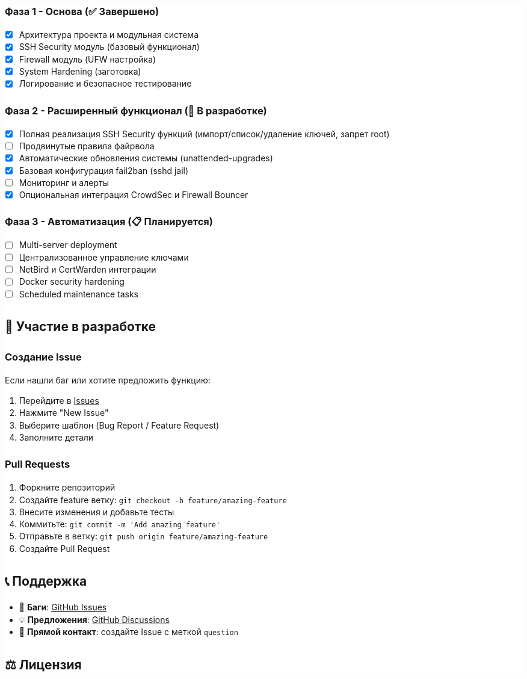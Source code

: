 ### Фаза 1 - Основа (✅ Завершено)
- [x] Архитектура проекта и модульная система
- [x] SSH Security модуль (базовый функционал)
- [x] Firewall модуль (UFW настройка)
- [x] System Hardening (заготовка)
- [x] Логирование и безопасное тестирование

### Фаза 2 - Расширенный функционал (🚧 В разработке)
- [x] Полная реализация SSH Security функций (импорт/список/удаление ключей, запрет root)
- [ ] Продвинутые правила файрвола
- [x] Автоматические обновления системы (unattended-upgrades)
- [x] Базовая конфигурация fail2ban (sshd jail)
- [ ] Мониторинг и алерты
- [x] Опциональная интеграция CrowdSec и Firewall Bouncer

### Фаза 3 - Автоматизация (📋 Планируется)
- [ ] Multi-server deployment
- [ ] Централизованное управление ключами
- [ ] NetBird и CertWarden интеграции
- [ ] Docker security hardening
- [ ] Scheduled maintenance tasks

## 🤝 Участие в разработке

### Создание Issue

Если нашли баг или хотите предложить функцию:

1. Перейдите в [Issues](https://github.com/Escanor-87/server-security-toolkit/issues)
2. Нажмите "New Issue"
3. Выберите шаблон (Bug Report / Feature Request)
4. Заполните детали

### Pull Requests

1. Форкните репозиторий
2. Создайте feature ветку: `git checkout -b feature/amazing-feature`
3. Внесите изменения и добавьте тесты
4. Коммитьте: `git commit -m 'Add amazing feature'`
5. Отправьте в ветку: `git push origin feature/amazing-feature`
6. Создайте Pull Request

## 📞 Поддержка

- 🐛 **Баги**: [GitHub Issues](https://github.com/Escanor-87/server-security-toolkit/issues)
- 💡 **Предложения**: [GitHub Discussions](https://github.com/Escanor-87/server-security-toolkit/discussions)
- 📧 **Прямой контакт**: создайте Issue с меткой `question`

## ⚖️ Лицензия
